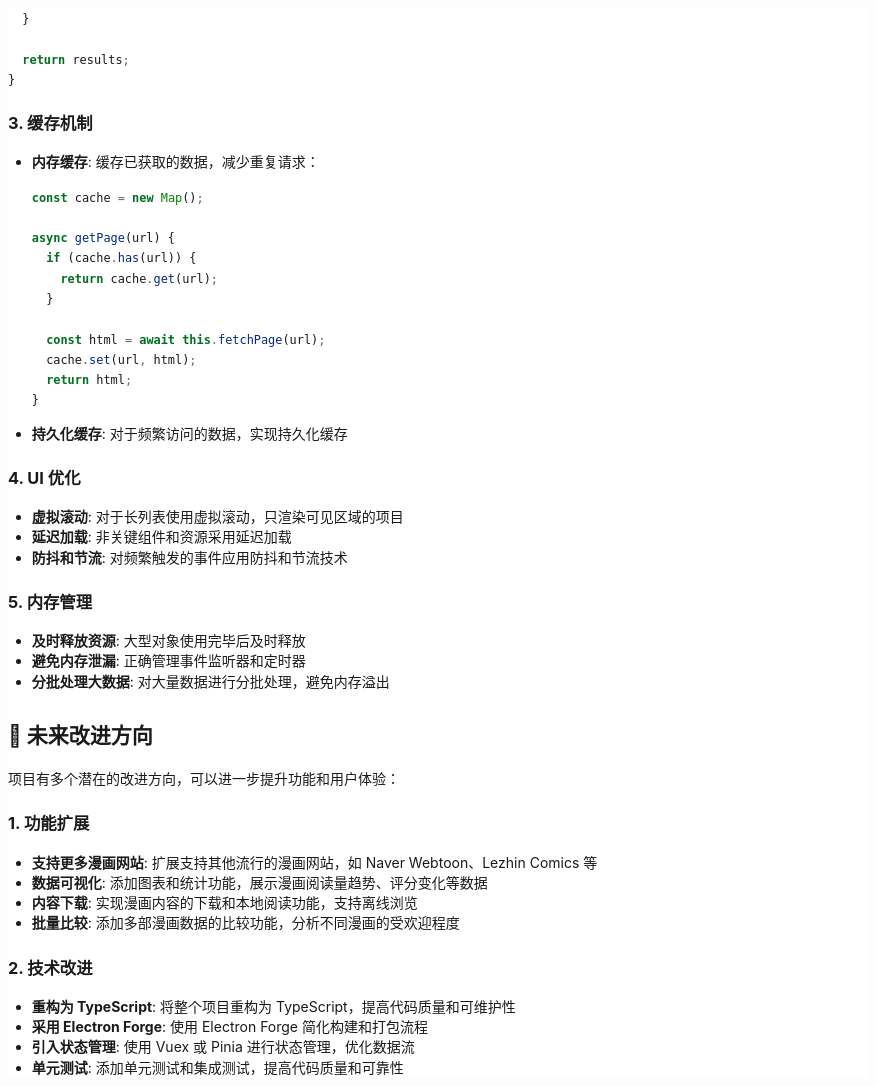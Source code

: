   ```javascript
    }
    
    return results;
  }
  ```

### 3. 缓存机制

- **内存缓存**: 缓存已获取的数据，减少重复请求：
  ```javascript
  const cache = new Map();
  
  async getPage(url) {
    if (cache.has(url)) {
      return cache.get(url);
    }
    
    const html = await this.fetchPage(url);
    cache.set(url, html);
    return html;
  }
  ```

- **持久化缓存**: 对于频繁访问的数据，实现持久化缓存

### 4. UI 优化

- **虚拟滚动**: 对于长列表使用虚拟滚动，只渲染可见区域的项目
- **延迟加载**: 非关键组件和资源采用延迟加载
- **防抖和节流**: 对频繁触发的事件应用防抖和节流技术

### 5. 内存管理

- **及时释放资源**: 大型对象使用完毕后及时释放
- **避免内存泄漏**: 正确管理事件监听器和定时器
- **分批处理大数据**: 对大量数据进行分批处理，避免内存溢出

## 🚀 未来改进方向

项目有多个潜在的改进方向，可以进一步提升功能和用户体验：

### 1. 功能扩展

- **支持更多漫画网站**: 扩展支持其他流行的漫画网站，如 Naver Webtoon、Lezhin Comics 等
- **数据可视化**: 添加图表和统计功能，展示漫画阅读量趋势、评分变化等数据
- **内容下载**: 实现漫画内容的下载和本地阅读功能，支持离线浏览
- **批量比较**: 添加多部漫画数据的比较功能，分析不同漫画的受欢迎程度

### 2. 技术改进

- **重构为 TypeScript**: 将整个项目重构为 TypeScript，提高代码质量和可维护性
- **采用 Electron Forge**: 使用 Electron Forge 简化构建和打包流程
- **引入状态管理**: 使用 Vuex 或 Pinia 进行状态管理，优化数据流
- **单元测试**: 添加单元测试和集成测试，提高代码质量和可靠性
